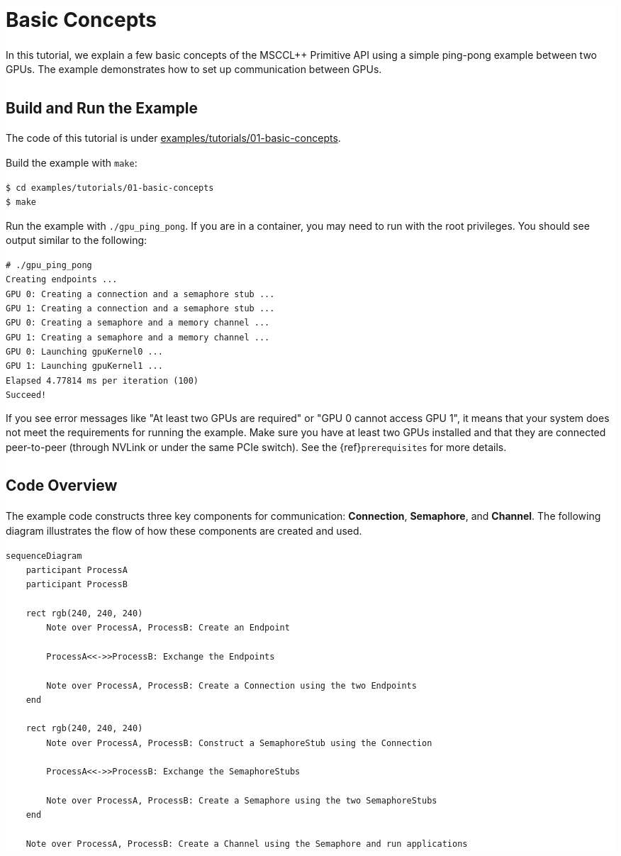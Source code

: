 # Basic Concepts

In this tutorial, we explain a few basic concepts of the MSCCL++ Primitive API using a simple ping-pong example between two GPUs. The example demonstrates how to set up communication between GPUs.

## Build and Run the Example

The code of this tutorial is under [examples/tutorials/01-basic-concepts](https://github.com/microsoft/mscclpp/blob/main/examples/tutorials/01-basic-concepts).

Build the example with `make`:

```bash
$ cd examples/tutorials/01-basic-concepts
$ make
```

Run the example with `./gpu_ping_pong`. If you are in a container, you may need to run with the root privileges. You should see output similar to the following:

```
# ./gpu_ping_pong
Creating endpoints ...
GPU 0: Creating a connection and a semaphore stub ...
GPU 1: Creating a connection and a semaphore stub ...
GPU 0: Creating a semaphore and a memory channel ...
GPU 1: Creating a semaphore and a memory channel ...
GPU 0: Launching gpuKernel0 ...
GPU 1: Launching gpuKernel1 ...
Elapsed 4.77814 ms per iteration (100)
Succeed!
```

If you see error messages like "At least two GPUs are required" or "GPU 0 cannot access GPU 1", it means that your system does not meet the requirements for running the example. Make sure you have at least two GPUs installed and that they are connected peer-to-peer (through NVLink or under the same PCIe switch). See the {ref}`prerequisites` for more details.

## Code Overview

The example code constructs three key components for communication: **Connection**, **Semaphore**, and **Channel**. The following diagram illustrates the flow of how these components are created and used.

```{mermaid}
sequenceDiagram
    participant ProcessA
    participant ProcessB

    rect rgb(240, 240, 240)
        Note over ProcessA, ProcessB: Create an Endpoint

        ProcessA<<->>ProcessB: Exchange the Endpoints

        Note over ProcessA, ProcessB: Create a Connection using the two Endpoints
    end

    rect rgb(240, 240, 240)
        Note over ProcessA, ProcessB: Construct a SemaphoreStub using the Connection

        ProcessA<<->>ProcessB: Exchange the SemaphoreStubs

        Note over ProcessA, ProcessB: Create a Semaphore using the two SemaphoreStubs
    end

    Note over ProcessA, ProcessB: Create a Channel using the Semaphore and run applications
```